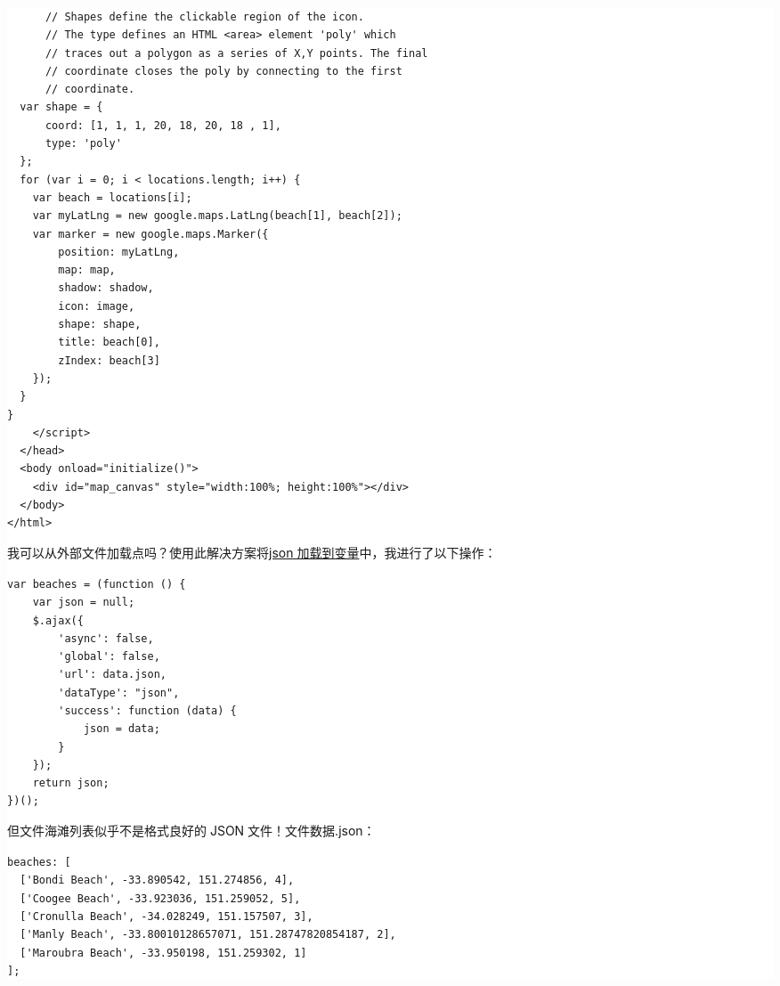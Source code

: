 ```
      // Shapes define the clickable region of the icon.
      // The type defines an HTML <area> element 'poly' which
      // traces out a polygon as a series of X,Y points. The final
      // coordinate closes the poly by connecting to the first
      // coordinate.
  var shape = {
      coord: [1, 1, 1, 20, 18, 20, 18 , 1],
      type: 'poly'
  };
  for (var i = 0; i < locations.length; i++) {
    var beach = locations[i];
    var myLatLng = new google.maps.LatLng(beach[1], beach[2]);
    var marker = new google.maps.Marker({
        position: myLatLng,
        map: map,
        shadow: shadow,
        icon: image,
        shape: shape,
        title: beach[0],
        zIndex: beach[3]
    });
  }
}
    </script>
  </head>
  <body onload="initialize()">
    <div id="map_canvas" style="width:100%; height:100%"></div>
  </body>
</html> 
```

我可以从外部文件加载点吗？使用此解决方案将[json 加载到变量](https://stackoverflow.com/questions/2177548/load-json-into-variable)中，我进行了以下操作：

```
var beaches = (function () {
    var json = null;
    $.ajax({
        'async': false,
        'global': false,
        'url': data.json,
        'dataType': "json",
        'success': function (data) {
            json = data;
        }
    });
    return json;
})(); 
```

但文件海滩列表似乎不是格式良好的 JSON 文件！文件数据.json：

```
beaches: [
  ['Bondi Beach', -33.890542, 151.274856, 4],
  ['Coogee Beach', -33.923036, 151.259052, 5],
  ['Cronulla Beach', -34.028249, 151.157507, 3],
  ['Manly Beach', -33.80010128657071, 151.28747820854187, 2],
  ['Maroubra Beach', -33.950198, 151.259302, 1]
]; 
```
